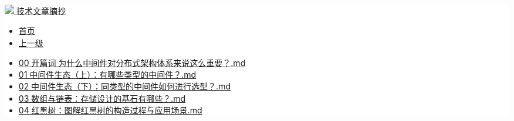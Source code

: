 <!DOCTYPE html>

<html xmlns="http://www.w3.org/1999/xhtml">
<head>
<head>
<meta content="text/html; charset=utf-8" http-equiv="Content-Type"/>
<meta content="width=device-width, initial-scale=1, maximum-scale=1.0, user-scalable=no" name="viewport"/>
<meta content="zh-cn" http-equiv="content-language"/>
<meta content="19 案例：如何排查RocketMQ消息消费积压问题？" name="description"/>
<link href="/static/favicon.png" rel="icon"/>
<title>19 案例：如何排查RocketMQ消息消费积压问题？ </title>
<link href="/static/index.css" rel="stylesheet"/>
<link href="/static/highlight.min.css" rel="stylesheet"/>
<script src="/static/highlight.min.js"></script>
<meta content="Hexo 4.2.0" name="generator"/>

</head>
<body>
<div class="book-container">
<div class="book-sidebar">
<div class="book-brand">
<a href="/">
<img src="/static/favicon.png"/>
<span>技术文章摘抄</span>
</a>
</div>
<div class="book-menu uncollapsible">
<ul class="uncollapsible">
<li><a class="current-tab" href="/">首页</a></li>
<li><a href="../">上一级</a></li>
</ul>
<ul class="uncollapsible">
<li>
<a class="menu-item" href="/%e4%b8%93%e6%a0%8f/%e4%b8%ad%e9%97%b4%e4%bb%b6%e6%a0%b8%e5%bf%83%e6%8a%80%e6%9c%af%e4%b8%8e%e5%ae%9e%e6%88%98/00%20%e5%bc%80%e7%af%87%e8%af%8d%20%e4%b8%ba%e4%bb%80%e4%b9%88%e4%b8%ad%e9%97%b4%e4%bb%b6%e5%af%b9%e5%88%86%e5%b8%83%e5%bc%8f%e6%9e%b6%e6%9e%84%e4%bd%93%e7%b3%bb%e6%9d%a5%e8%af%b4%e8%bf%99%e4%b9%88%e9%87%8d%e8%a6%81%ef%bc%9f.md" id="00 开篇词 为什么中间件对分布式架构体系来说这么重要？.md">00 开篇词 为什么中间件对分布式架构体系来说这么重要？.md</a>
</li>
<li>
<a class="menu-item" href="/%e4%b8%93%e6%a0%8f/%e4%b8%ad%e9%97%b4%e4%bb%b6%e6%a0%b8%e5%bf%83%e6%8a%80%e6%9c%af%e4%b8%8e%e5%ae%9e%e6%88%98/01%20%e4%b8%ad%e9%97%b4%e4%bb%b6%e7%94%9f%e6%80%81%ef%bc%88%e4%b8%8a%ef%bc%89%ef%bc%9a%e6%9c%89%e5%93%aa%e4%ba%9b%e7%b1%bb%e5%9e%8b%e7%9a%84%e4%b8%ad%e9%97%b4%e4%bb%b6%ef%bc%9f.md" id="01 中间件生态（上）：有哪些类型的中间件？.md">01 中间件生态（上）：有哪些类型的中间件？.md</a>
</li>
<li>
<a class="menu-item" href="/%e4%b8%93%e6%a0%8f/%e4%b8%ad%e9%97%b4%e4%bb%b6%e6%a0%b8%e5%bf%83%e6%8a%80%e6%9c%af%e4%b8%8e%e5%ae%9e%e6%88%98/02%20%e4%b8%ad%e9%97%b4%e4%bb%b6%e7%94%9f%e6%80%81%ef%bc%88%e4%b8%8b%ef%bc%89%ef%bc%9a%e5%90%8c%e7%b1%bb%e5%9e%8b%e7%9a%84%e4%b8%ad%e9%97%b4%e4%bb%b6%e5%a6%82%e4%bd%95%e8%bf%9b%e8%a1%8c%e9%80%89%e5%9e%8b%ef%bc%9f.md" id="02 中间件生态（下）：同类型的中间件如何进行选型？.md">02 中间件生态（下）：同类型的中间件如何进行选型？.md</a>
</li>
<li>
<a class="menu-item" href="/%e4%b8%93%e6%a0%8f/%e4%b8%ad%e9%97%b4%e4%bb%b6%e6%a0%b8%e5%bf%83%e6%8a%80%e6%9c%af%e4%b8%8e%e5%ae%9e%e6%88%98/03%20%20%e6%95%b0%e7%bb%84%e4%b8%8e%e9%93%be%e8%a1%a8%ef%bc%9a%e5%ad%98%e5%82%a8%e8%ae%be%e8%ae%a1%e7%9a%84%e5%9f%ba%e7%9f%b3%e6%9c%89%e5%93%aa%e4%ba%9b%ef%bc%9f.md" id="03  数组与链表：存储设计的基石有哪些？.md">03  数组与链表：存储设计的基石有哪些？.md</a>
</li>
<li>
<a class="menu-item" href="/%e4%b8%93%e6%a0%8f/%e4%b8%ad%e9%97%b4%e4%bb%b6%e6%a0%b8%e5%bf%83%e6%8a%80%e6%9c%af%e4%b8%8e%e5%ae%9e%e6%88%98/04%20%20%e7%ba%a2%e9%bb%91%e6%a0%91%ef%bc%9a%e5%9b%be%e8%a7%a3%e7%ba%a2%e9%bb%91%e6%a0%91%e7%9a%84%e6%9e%84%e9%80%a0%e8%bf%87%e7%a8%8b%e4%b8%8e%e5%ba%94%e7%94%a8%e5%9c%ba%e6%99%af.md" id="04  红黑树：图解红黑树的构造过程与应用场景.md">04  红黑树：图解红黑树的构造过程与应用场景.md</a>